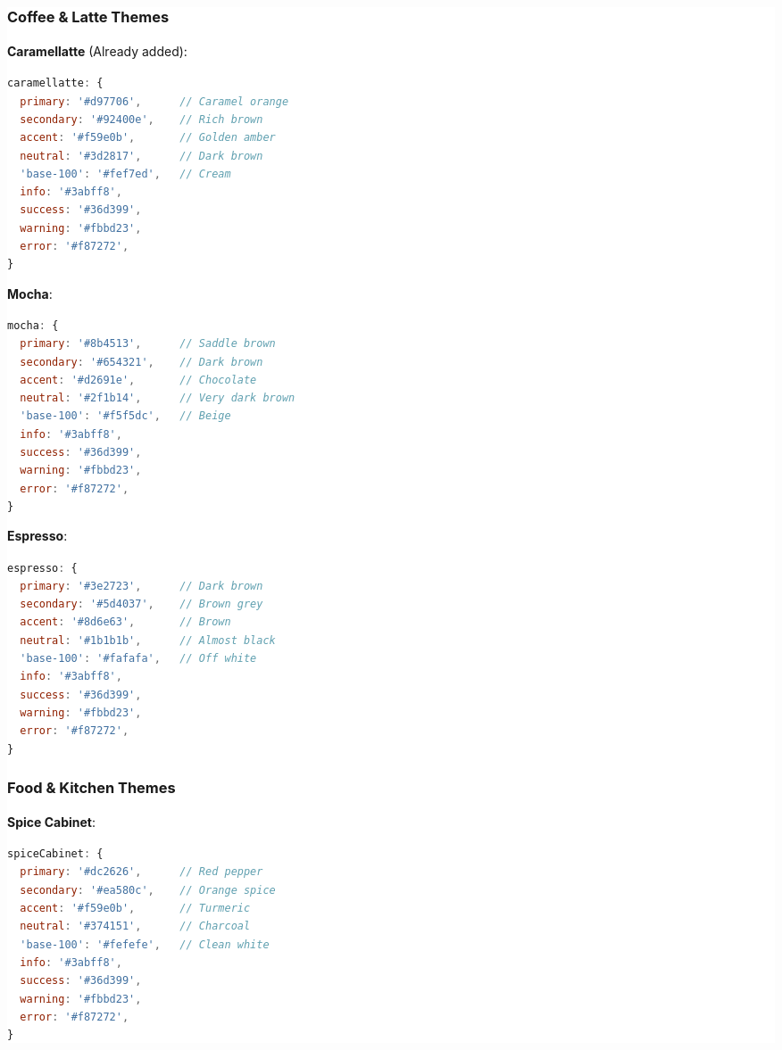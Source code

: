 ### Coffee & Latte Themes

**Caramellatte** (Already added):

```javascript
caramellatte: {
  primary: '#d97706',      // Caramel orange
  secondary: '#92400e',    // Rich brown
  accent: '#f59e0b',       // Golden amber
  neutral: '#3d2817',      // Dark brown
  'base-100': '#fef7ed',   // Cream
  info: '#3abff8',
  success: '#36d399',
  warning: '#fbbd23',
  error: '#f87272',
}
```

**Mocha**:

```javascript
mocha: {
  primary: '#8b4513',      // Saddle brown
  secondary: '#654321',    // Dark brown
  accent: '#d2691e',       // Chocolate
  neutral: '#2f1b14',      // Very dark brown
  'base-100': '#f5f5dc',   // Beige
  info: '#3abff8',
  success: '#36d399',
  warning: '#fbbd23',
  error: '#f87272',
}
```

**Espresso**:

```javascript
espresso: {
  primary: '#3e2723',      // Dark brown
  secondary: '#5d4037',    // Brown grey
  accent: '#8d6e63',       // Brown
  neutral: '#1b1b1b',      // Almost black
  'base-100': '#fafafa',   // Off white
  info: '#3abff8',
  success: '#36d399',
  warning: '#fbbd23',
  error: '#f87272',
}
```

### Food & Kitchen Themes

**Spice Cabinet**:

```javascript
spiceCabinet: {
  primary: '#dc2626',      // Red pepper
  secondary: '#ea580c',    // Orange spice
  accent: '#f59e0b',       // Turmeric
  neutral: '#374151',      // Charcoal
  'base-100': '#fefefe',   // Clean white
  info: '#3abff8',
  success: '#36d399',
  warning: '#fbbd23',
  error: '#f87272',
}
```
